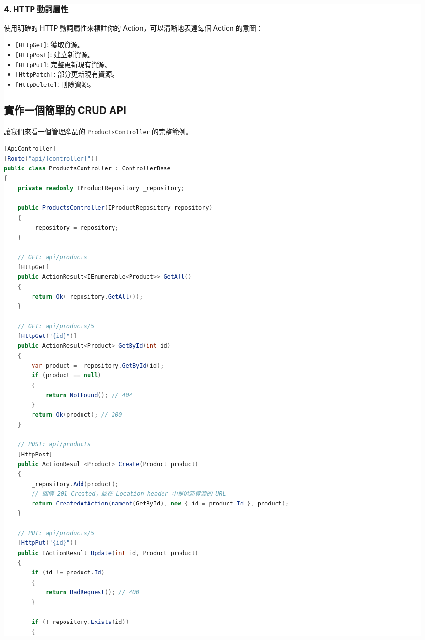 ### 4. HTTP 動詞屬性

使用明確的 HTTP 動詞屬性來標註你的 Action，可以清晰地表達每個 Action 的意圖：
-   `[HttpGet]`: 獲取資源。
-   `[HttpPost]`: 建立新資源。
-   `[HttpPut]`: 完整更新現有資源。
-   `[HttpPatch]`: 部分更新現有資源。
-   `[HttpDelete]`: 刪除資源。

## 實作一個簡單的 CRUD API

讓我們來看一個管理產品的 `ProductsController` 的完整範例。

```csharp
[ApiController]
[Route("api/[controller]")]
public class ProductsController : ControllerBase
{
    private readonly IProductRepository _repository;

    public ProductsController(IProductRepository repository)
    {
        _repository = repository;
    }

    // GET: api/products
    [HttpGet]
    public ActionResult<IEnumerable<Product>> GetAll()
    {
        return Ok(_repository.GetAll());
    }

    // GET: api/products/5
    [HttpGet("{id}")]
    public ActionResult<Product> GetById(int id)
    {
        var product = _repository.GetById(id);
        if (product == null)
        {
            return NotFound(); // 404
        }
        return Ok(product); // 200
    }

    // POST: api/products
    [HttpPost]
    public ActionResult<Product> Create(Product product)
    {
        _repository.Add(product);
        // 回傳 201 Created，並在 Location header 中提供新資源的 URL
        return CreatedAtAction(nameof(GetById), new { id = product.Id }, product);
    }

    // PUT: api/products/5
    [HttpPut("{id}")]
    public IActionResult Update(int id, Product product)
    {
        if (id != product.Id)
        {
            return BadRequest(); // 400
        }

        if (!_repository.Exists(id))
        {
```